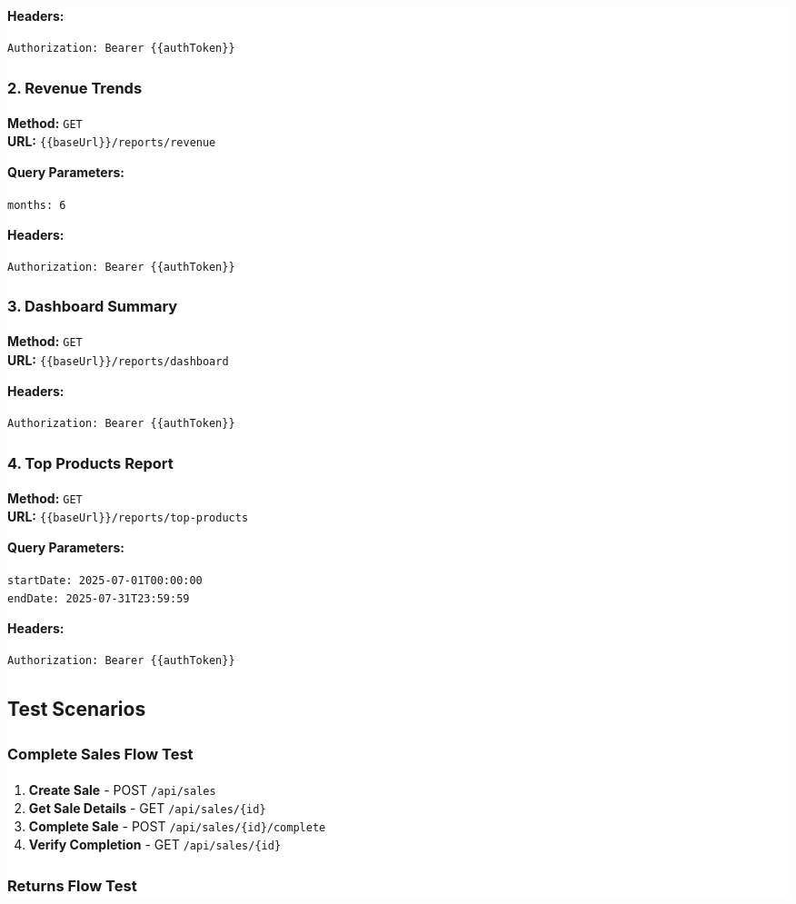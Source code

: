 **Headers:**
```
Authorization: Bearer {{authToken}}
```

### 2. Revenue Trends

**Method:** `GET`  
**URL:** `{{baseUrl}}/reports/revenue`

**Query Parameters:**
```
months: 6
```

**Headers:**
```
Authorization: Bearer {{authToken}}
```

### 3. Dashboard Summary

**Method:** `GET`  
**URL:** `{{baseUrl}}/reports/dashboard`

**Headers:**
```
Authorization: Bearer {{authToken}}
```

### 4. Top Products Report

**Method:** `GET`  
**URL:** `{{baseUrl}}/reports/top-products`

**Query Parameters:**
```
startDate: 2025-07-01T00:00:00
endDate: 2025-07-31T23:59:59
```

**Headers:**
```
Authorization: Bearer {{authToken}}
```

## Test Scenarios

### Complete Sales Flow Test

1. **Create Sale** - POST `/api/sales`
2. **Get Sale Details** - GET `/api/sales/{id}`
3. **Complete Sale** - POST `/api/sales/{id}/complete`
4. **Verify Completion** - GET `/api/sales/{id}`

### Returns Flow Test
